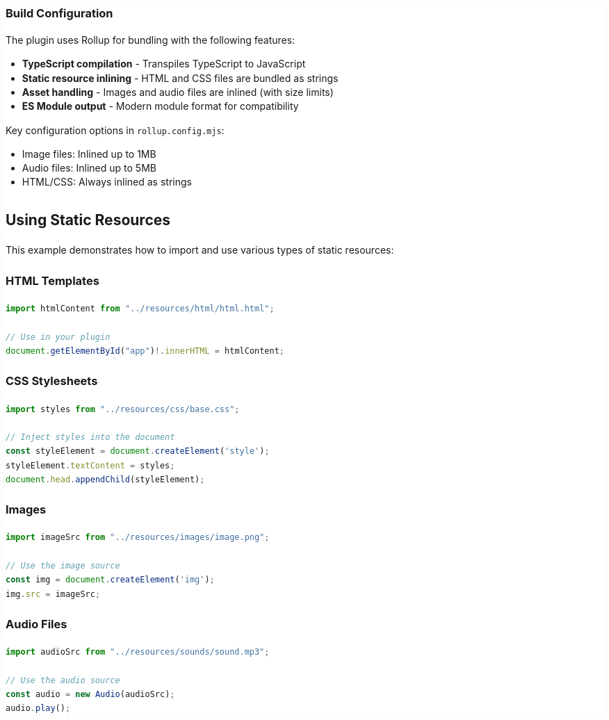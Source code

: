### Build Configuration

The plugin uses Rollup for bundling with the following features:

- **TypeScript compilation** - Transpiles TypeScript to JavaScript
- **Static resource inlining** - HTML and CSS files are bundled as strings
- **Asset handling** - Images and audio files are inlined (with size limits)
- **ES Module output** - Modern module format for compatibility

Key configuration options in `rollup.config.mjs`:

- Image files: Inlined up to 1MB
- Audio files: Inlined up to 5MB
- HTML/CSS: Always inlined as strings

## Using Static Resources

This example demonstrates how to import and use various types of static resources:

### HTML Templates

```typescript
import htmlContent from "../resources/html/html.html";

// Use in your plugin
document.getElementById("app")!.innerHTML = htmlContent;
```

### CSS Stylesheets

```typescript
import styles from "../resources/css/base.css";

// Inject styles into the document
const styleElement = document.createElement('style');
styleElement.textContent = styles;
document.head.appendChild(styleElement);
```

### Images

```typescript
import imageSrc from "../resources/images/image.png";

// Use the image source
const img = document.createElement('img');
img.src = imageSrc;
```

### Audio Files

```typescript
import audioSrc from "../resources/sounds/sound.mp3";

// Use the audio source
const audio = new Audio(audioSrc);
audio.play();
```
